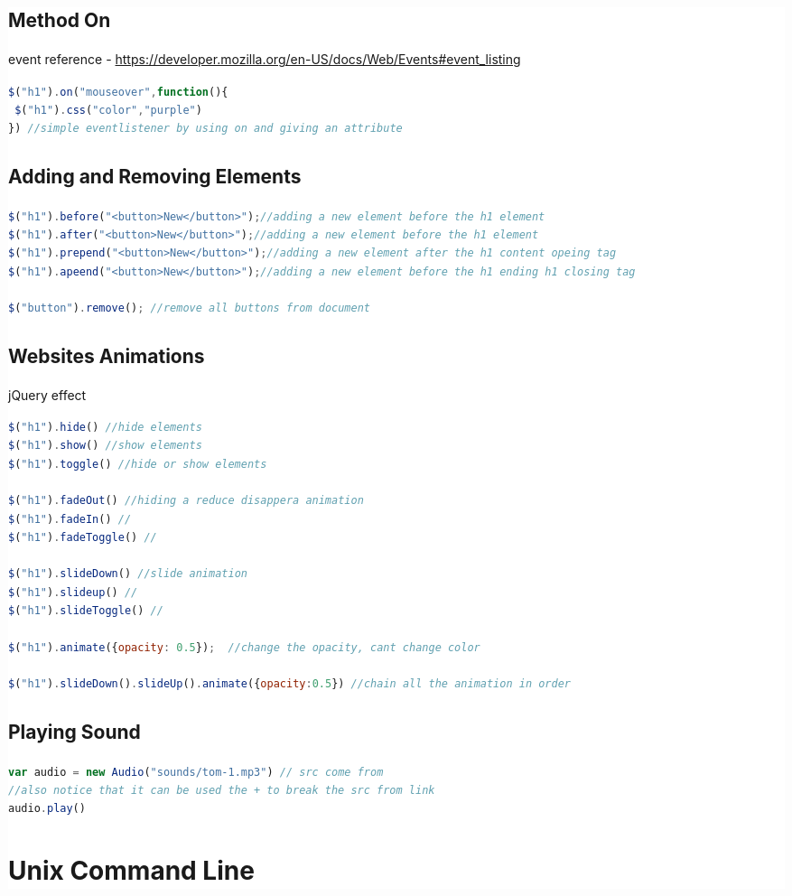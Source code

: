 ## Method On

event reference - https://developer.mozilla.org/en-US/docs/Web/Events#event_listing

```javascript
$("h1").on("mouseover",function(){
 $("h1").css("color","purple")
}) //simple eventlistener by using on and giving an attribute
```

## Adding and Removing Elements

```javascript
$("h1").before("<button>New</button>");//adding a new element before the h1 element
$("h1").after("<button>New</button>");//adding a new element before the h1 element
$("h1").prepend("<button>New</button>");//adding a new element after the h1 content opeing tag
$("h1").apeend("<button>New</button>");//adding a new element before the h1 ending h1 closing tag

$("button").remove(); //remove all buttons from document
```

## Websites Animations 

jQuery effect

```javascript
$("h1").hide() //hide elements
$("h1").show() //show elements
$("h1").toggle() //hide or show elements

$("h1").fadeOut() //hiding a reduce disappera animation
$("h1").fadeIn() //
$("h1").fadeToggle() //

$("h1").slideDown() //slide animation
$("h1").slideup() //
$("h1").slideToggle() //

$("h1").animate({opacity: 0.5});  //change the opacity, cant change color 

$("h1").slideDown().slideUp().animate({opacity:0.5}) //chain all the animation in order
```

## Playing Sound

```js
var audio = new Audio("sounds/tom-1.mp3") // src come from
//also notice that it can be used the + to break the src from link
audio.play()
```

# Unix Command Line
